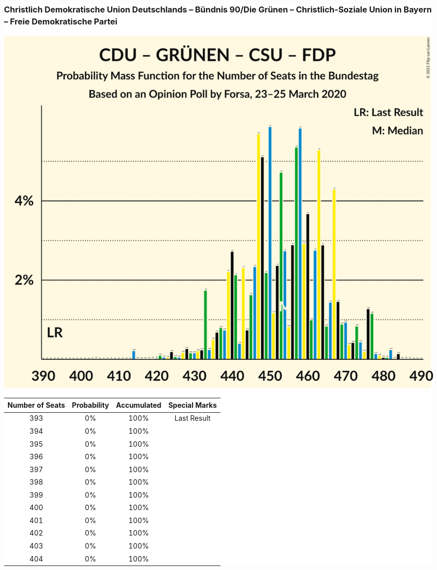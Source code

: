 ### Christlich Demokratische Union Deutschlands – Bündnis 90/Die Grünen – Christlich-Soziale Union in Bayern – Freie Demokratische Partei

![Graph with seats probability mass function not yet produced](2020-03-25-Forsa-coalitions-seats-pmf-cdu–grünen–csu–fdp.png "Seats Probability Mass Function")

| Number of Seats | Probability | Accumulated | Special Marks |
|:---------------:|:-----------:|:-----------:|:-------------:|
| 393 | 0% | 100% | Last Result |
| 394 | 0% | 100% |  |
| 395 | 0% | 100% |  |
| 396 | 0% | 100% |  |
| 397 | 0% | 100% |  |
| 398 | 0% | 100% |  |
| 399 | 0% | 100% |  |
| 400 | 0% | 100% |  |
| 401 | 0% | 100% |  |
| 402 | 0% | 100% |  |
| 403 | 0% | 100% |  |
| 404 | 0% | 100% |  |
